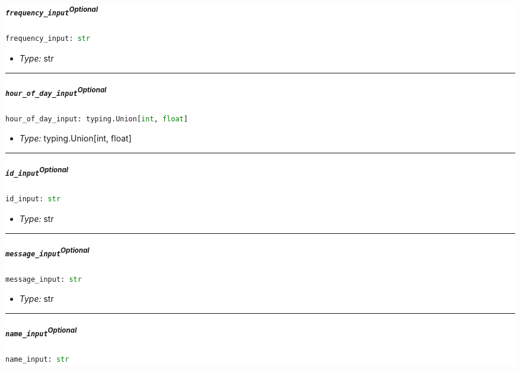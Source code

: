 ##### `frequency_input`<sup>Optional</sup> <a name="frequency_input" id="@cdktf/provider-azurerm.costManagementScheduledAction.CostManagementScheduledAction.property.frequencyInput"></a>

```python
frequency_input: str
```

- *Type:* str

---

##### `hour_of_day_input`<sup>Optional</sup> <a name="hour_of_day_input" id="@cdktf/provider-azurerm.costManagementScheduledAction.CostManagementScheduledAction.property.hourOfDayInput"></a>

```python
hour_of_day_input: typing.Union[int, float]
```

- *Type:* typing.Union[int, float]

---

##### `id_input`<sup>Optional</sup> <a name="id_input" id="@cdktf/provider-azurerm.costManagementScheduledAction.CostManagementScheduledAction.property.idInput"></a>

```python
id_input: str
```

- *Type:* str

---

##### `message_input`<sup>Optional</sup> <a name="message_input" id="@cdktf/provider-azurerm.costManagementScheduledAction.CostManagementScheduledAction.property.messageInput"></a>

```python
message_input: str
```

- *Type:* str

---

##### `name_input`<sup>Optional</sup> <a name="name_input" id="@cdktf/provider-azurerm.costManagementScheduledAction.CostManagementScheduledAction.property.nameInput"></a>

```python
name_input: str
```

